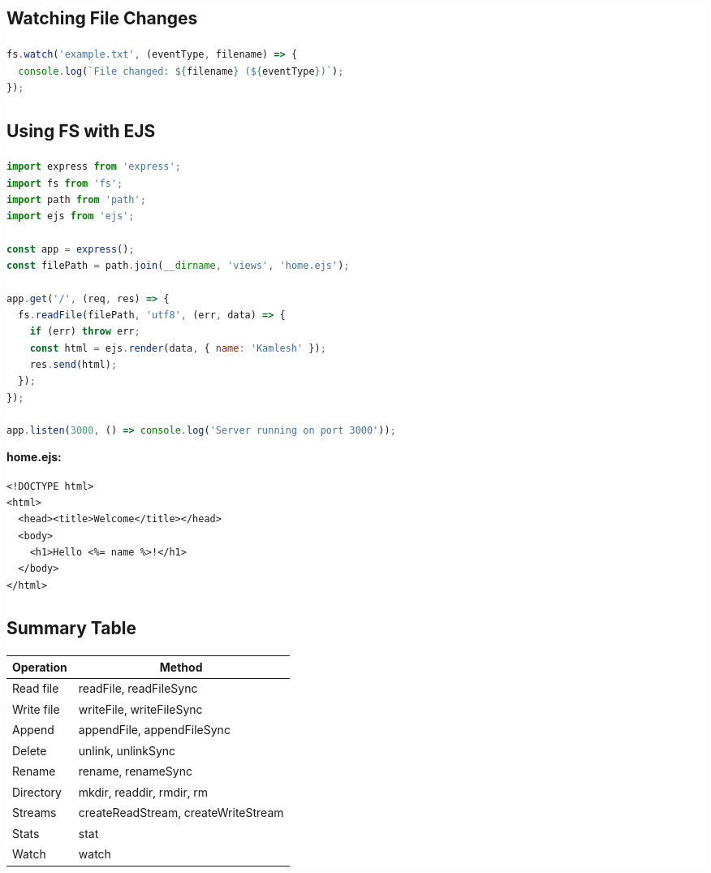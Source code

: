 ## Watching File Changes

```js
fs.watch('example.txt', (eventType, filename) => {
  console.log(`File changed: ${filename} (${eventType})`);
});
```

## Using FS with EJS

```js
import express from 'express';
import fs from 'fs';
import path from 'path';
import ejs from 'ejs';

const app = express();
const filePath = path.join(__dirname, 'views', 'home.ejs');

app.get('/', (req, res) => {
  fs.readFile(filePath, 'utf8', (err, data) => {
    if (err) throw err;
    const html = ejs.render(data, { name: 'Kamlesh' });
    res.send(html);
  });
});

app.listen(3000, () => console.log('Server running on port 3000'));
```

**home.ejs:**

```ejs
<!DOCTYPE html>
<html>
  <head><title>Welcome</title></head>
  <body>
    <h1>Hello <%= name %>!</h1>
  </body>
</html>
```

## Summary Table

| Operation  | Method                              |
| ---------- | ----------------------------------- |
| Read file  | readFile, readFileSync              |
| Write file | writeFile, writeFileSync            |
| Append     | appendFile, appendFileSync          |
| Delete     | unlink, unlinkSync                  |
| Rename     | rename, renameSync                  |
| Directory  | mkdir, readdir, rmdir, rm           |
| Streams    | createReadStream, createWriteStream |
| Stats      | stat                                |
| Watch      | watch                               |
